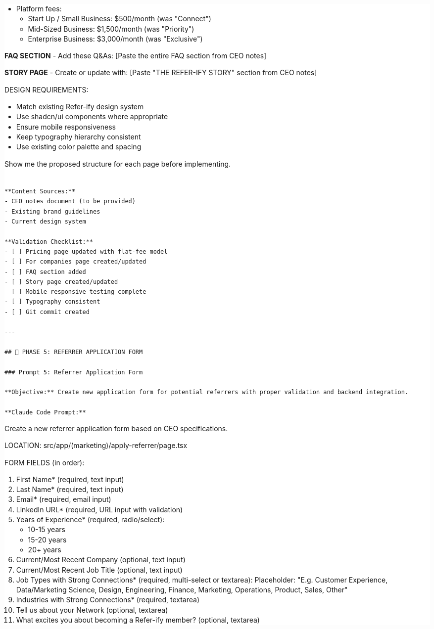 - Platform fees:
  * Start Up / Small Business: $500/month (was "Connect")
  * Mid-Sized Business: $1,500/month (was "Priority")
  * Enterprise Business: $3,000/month (was "Exclusive")

**FAQ SECTION** - Add these Q&As:
[Paste the entire FAQ section from CEO notes]

**STORY PAGE** - Create or update with:
[Paste "THE REFER-IFY STORY" section from CEO notes]

DESIGN REQUIREMENTS:
- Match existing Refer-ify design system
- Use shadcn/ui components where appropriate
- Ensure mobile responsiveness
- Keep typography hierarchy consistent
- Use existing color palette and spacing

Show me the proposed structure for each page before implementing.
```

**Content Sources:**
- CEO notes document (to be provided)
- Existing brand guidelines
- Current design system

**Validation Checklist:**
- [ ] Pricing page updated with flat-fee model
- [ ] For companies page created/updated
- [ ] FAQ section added
- [ ] Story page created/updated
- [ ] Mobile responsive testing complete
- [ ] Typography consistent
- [ ] Git commit created

---

## 📝 PHASE 5: REFERRER APPLICATION FORM

### Prompt 5: Referrer Application Form

**Objective:** Create new application form for potential referrers with proper validation and backend integration.

**Claude Code Prompt:**
```
Create a new referrer application form based on CEO specifications.

LOCATION: src/app/(marketing)/apply-referrer/page.tsx

FORM FIELDS (in order):
1. First Name* (required, text input)
2. Last Name* (required, text input)
3. Email* (required, email input)
4. LinkedIn URL* (required, URL input with validation)
5. Years of Experience* (required, radio/select):
   - 10-15 years
   - 15-20 years
   - 20+ years
6. Current/Most Recent Company (optional, text input)
7. Current/Most Recent Job Title (optional, text input)
8. Job Types with Strong Connections* (required, multi-select or textarea):
   Placeholder: "E.g. Customer Experience, Data/Marketing Science, Design, Engineering, Finance, Marketing, Operations, Product, Sales, Other"
9. Industries with Strong Connections* (required, textarea)
10. Tell us about your Network (optional, textarea)
11. What excites you about becoming a Refer-ify member? (optional, textarea)
